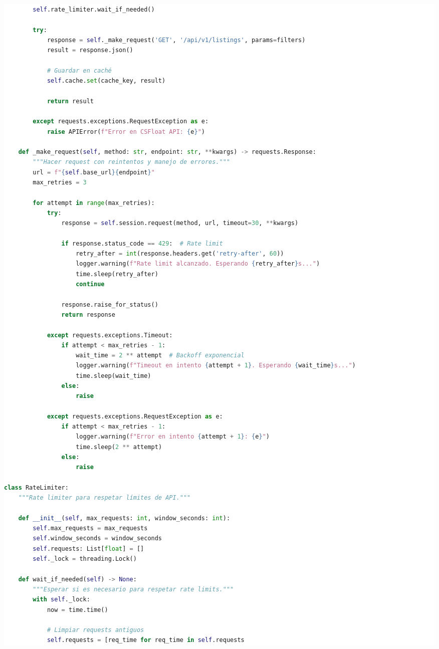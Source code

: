 ```python
        self.rate_limiter.wait_if_needed()
        
        try:
            response = self._make_request('GET', '/api/v1/listings', params=filters)
            result = response.json()
            
            # Guardar en caché
            self.cache.set(cache_key, result)
            
            return result
            
        except requests.exceptions.RequestException as e:
            raise APIError(f"Error en CSFloat API: {e}")
    
    def _make_request(self, method: str, endpoint: str, **kwargs) -> requests.Response:
        """Hacer request con reintentos y manejo de errores."""
        url = f"{self.base_url}{endpoint}"
        max_retries = 3
        
        for attempt in range(max_retries):
            try:
                response = self.session.request(method, url, timeout=30, **kwargs)
                
                if response.status_code == 429:  # Rate limit
                    retry_after = int(response.headers.get('retry-after', 60))
                    logger.warning(f"Rate limit alcanzado. Esperando {retry_after}s...")
                    time.sleep(retry_after)
                    continue
                
                response.raise_for_status()
                return response
                
            except requests.exceptions.Timeout:
                if attempt < max_retries - 1:
                    wait_time = 2 ** attempt  # Backoff exponencial
                    logger.warning(f"Timeout en intento {attempt + 1}. Esperando {wait_time}s...")
                    time.sleep(wait_time)
                else:
                    raise
            
            except requests.exceptions.RequestException as e:
                if attempt < max_retries - 1:
                    logger.warning(f"Error en intento {attempt + 1}: {e}")
                    time.sleep(2 ** attempt)
                else:
                    raise

class RateLimiter:
    """Rate limiter para respetar límites de API."""
    
    def __init__(self, max_requests: int, window_seconds: int):
        self.max_requests = max_requests
        self.window_seconds = window_seconds
        self.requests: List[float] = []
        self._lock = threading.Lock()
    
    def wait_if_needed(self) -> None:
        """Esperar si es necesario para respetar rate limits."""
        with self._lock:
            now = time.time()
            
            # Limpiar requests antiguos
            self.requests = [req_time for req_time in self.requests 
```
